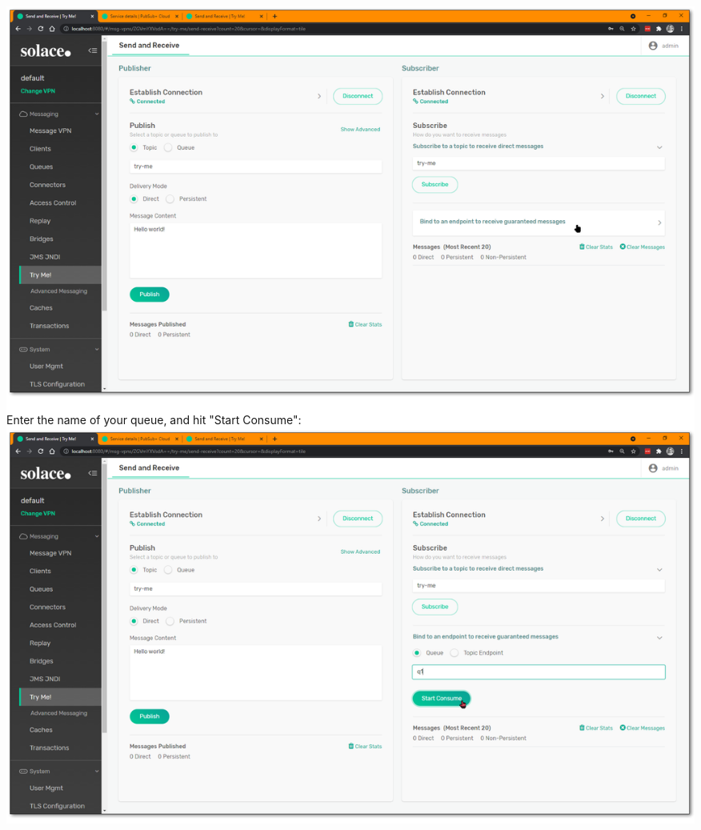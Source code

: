![picture](img/try-me-pers.png)


Enter the name of your queue, and hit "Start Consume":
![picture](img/try-me-pers2.png)
